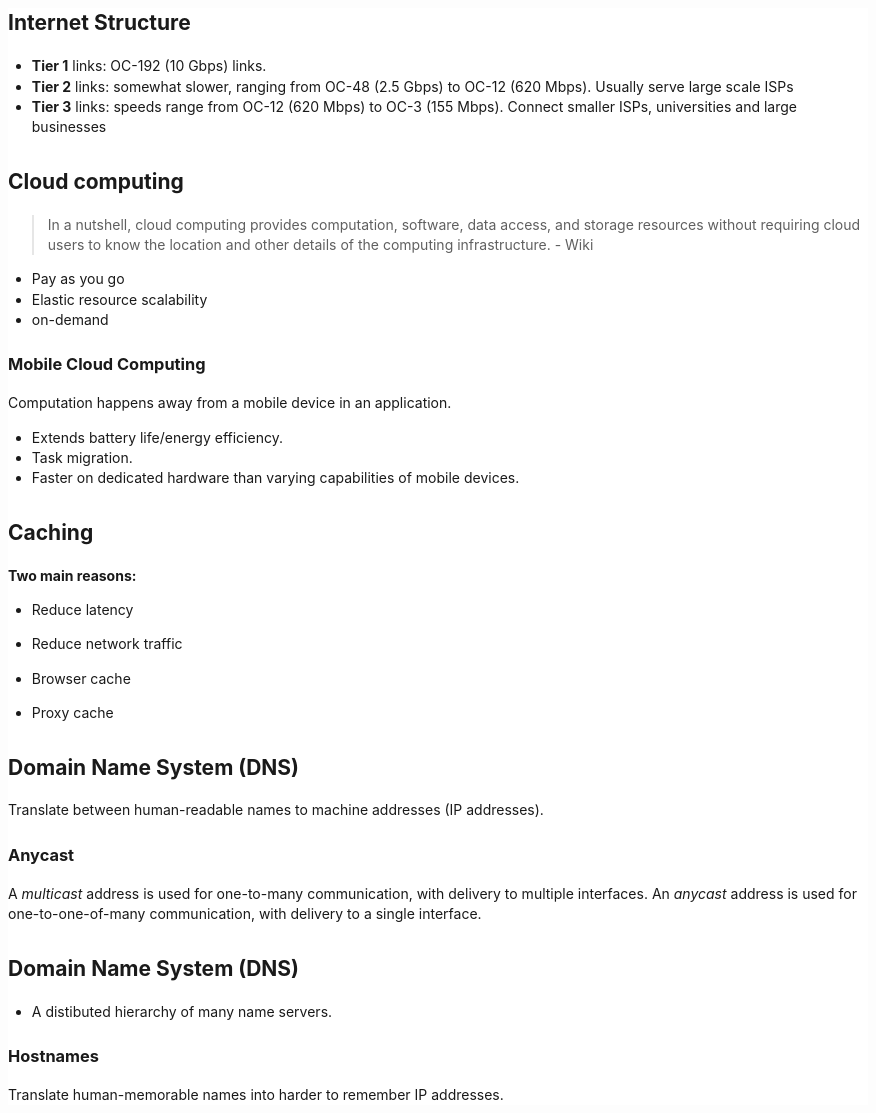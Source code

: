 ## Internet Structure

 - **Tier 1** links: OC-192 (10 Gbps) links.
 - **Tier 2** links: somewhat slower, ranging from OC-48 (2.5 Gbps) to OC-12 (620 Mbps). Usually serve large scale ISPs
 - **Tier 3** links: speeds range from OC-12 (620 Mbps) to OC-3 (155 Mbps). Connect smaller ISPs, universities and large businesses


## Cloud computing
> In a nutshell, cloud computing provides computation, software,
data access, and storage resources without requiring cloud users
to know the location and other details of the computing
infrastructure. - Wiki

- Pay as you go
- Elastic resource scalability
- on-demand

### Mobile Cloud Computing
Computation happens away from a mobile device in an application.

 - Extends battery life/energy efficiency.
 - Task migration.
 - Faster on dedicated hardware than varying capabilities of mobile devices.


## Caching
**Two main reasons:**

 - Reduce latency
 - Reduce network traffic

- Browser cache
- Proxy cache

## Domain Name System (DNS)
Translate between human-readable names to machine addresses (IP addresses).

### Anycast

A *multicast* address is used for one-to-many communication, with delivery to multiple interfaces. An *anycast* address is used for one-to-one-of-many communication, with delivery to a single interface.



## Domain Name System (DNS)

- A distibuted hierarchy of many name servers.

### Hostnames
Translate human-memorable names into harder to remember IP addresses.
